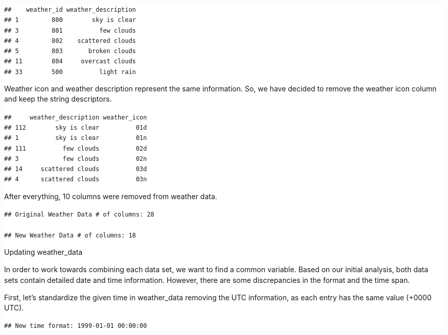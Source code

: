     ##    weather_id weather_description
    ## 1         800        sky is clear
    ## 3         801          few clouds
    ## 4         802    scattered clouds
    ## 5         803       broken clouds
    ## 11        804     overcast clouds
    ## 33        500          light rain

Weather icon and weather description represent the same information. So,
we have decided to remove the weather icon column and keep the string
descriptors.

    ##     weather_description weather_icon
    ## 112        sky is clear          01d
    ## 1          sky is clear          01n
    ## 111          few clouds          02d
    ## 3            few clouds          02n
    ## 14     scattered clouds          03d
    ## 4      scattered clouds          03n

After everything, 10 columns were removed from weather data.

    ## Original Weather Data # of columns: 28

    ## New Weather Data # of columns: 18

Updating weather_data

In order to work towards combining each data set, we want to find a
common variable. Based on our initial analysis, both data sets contain
detailed date and time information. However, there are some
discrepancies in the format and the time span.

First, let’s standardize the given time in weather_data removing the UTC
information, as each entry has the same value (+0000 UTC).

    ## New time format: 1999-01-01 00:00:00
